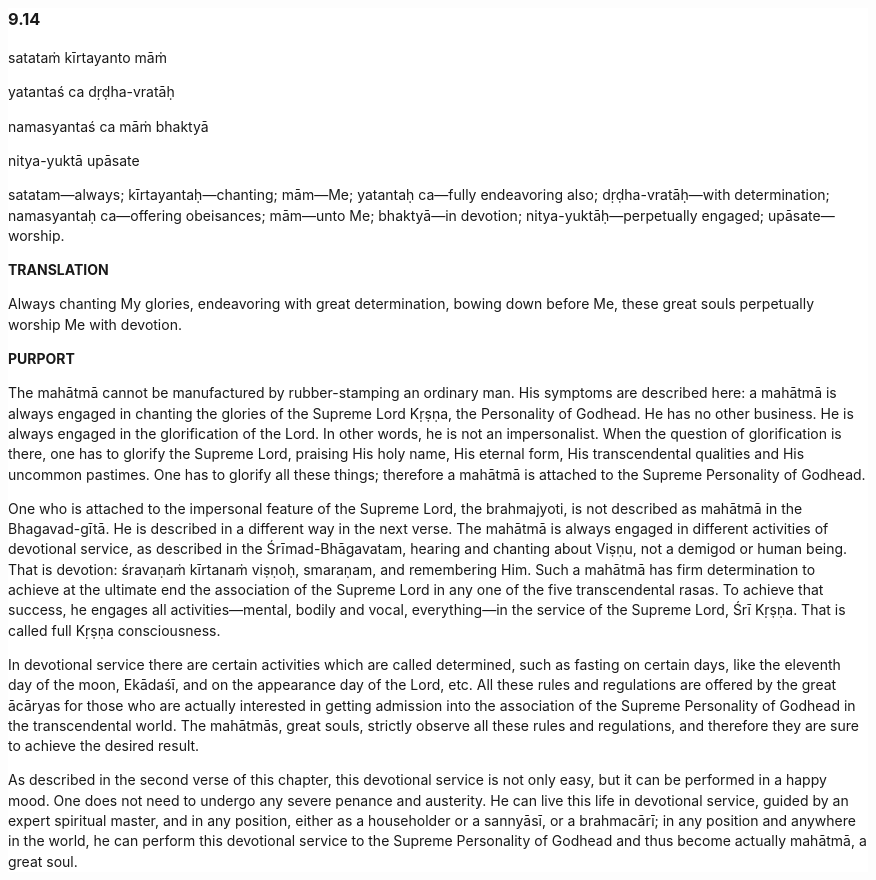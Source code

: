 ### 9.14


satataṁ kīrtayanto māṁ

yatantaś ca dṛḍha-vratāḥ

namasyantaś ca māṁ bhaktyā

nitya-yuktā upāsate

satatam—always; kīrtayantaḥ—chanting; mām—Me; yatantaḥ ca—fully endeavoring
also; dṛḍha-vratāḥ—with determination; namasyantaḥ ca—offering obeisances;
mām—unto Me; bhaktyā—in devotion; nitya-yuktāḥ—perpetually engaged;
upāsate—worship.

**TRANSLATION**

Always chanting My glories, endeavoring with great determination, bowing down
before Me, these great souls perpetually worship Me with devotion.

**PURPORT**

The mahātmā cannot be manufactured by rubber-stamping an ordinary man. His
symptoms are described here: a mahātmā is always engaged in chanting the glories
of the Supreme Lord Kṛṣṇa, the Personality of Godhead. He has no other business.
He is always engaged in the glorification of the Lord. In other words, he is not
an impersonalist. When the question of glorification is there, one has to
glorify the Supreme Lord, praising His holy name, His eternal form, His
transcendental qualities and His uncommon pastimes. One has to glorify all these
things; therefore a mahātmā is attached to the Supreme Personality of Godhead.

One who is attached to the impersonal feature of the Supreme Lord, the
brahmajyoti, is not described as mahātmā in the Bhagavad-gītā. He is described
in a different way in the next verse. The mahātmā is always engaged in different
activities of devotional service, as described in the Śrīmad-Bhāgavatam, hearing
and chanting about Viṣṇu, not a demigod or human being. That is devotion:
śravaṇaṁ kīrtanaṁ viṣṇoḥ, smaraṇam, and remembering Him. Such a mahātmā has firm
determination to achieve at the ultimate end the association of the Supreme Lord
in any one of the five transcendental rasas. To achieve that success, he engages
all activities—mental, bodily and vocal, everything—in the service of the
Supreme Lord, Śrī Kṛṣṇa. That is called full Kṛṣṇa consciousness.

In devotional service there are certain activities which are called determined,
such as fasting on certain days, like the eleventh day of the moon, Ekādaśī, and
on the appearance day of the Lord, etc. All these rules and regulations are
offered by the great ācāryas for those who are actually interested in getting
admission into the association of the Supreme Personality of Godhead in the
transcendental world. The mahātmās, great souls, strictly observe all these
rules and regulations, and therefore they are sure to achieve the desired
result.

As described in the second verse of this chapter, this devotional service is not
only easy, but it can be performed in a happy mood. One does not need to undergo
any severe penance and austerity. He can live this life in devotional service,
guided by an expert spiritual master, and in any position, either as a
householder or a sannyāsī, or a brahmacārī; in any position and anywhere in the
world, he can perform this devotional service to the Supreme Personality of
Godhead and thus become actually mahātmā, a great soul.
